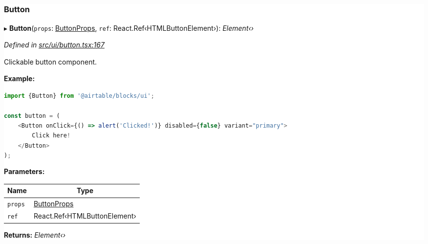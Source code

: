### Button

▸ **Button**(`props`: [ButtonProps](_airtable_blocks_ui__button.md#buttonprops), `ref`:
React.Ref‹HTMLButtonElement›): _Element‹›_

_Defined in
[src/ui/button.tsx:167](https://github.com/airtable/blocks/blob/@airtable/blocks@0.0.36/packages/sdk/src/ui/button.tsx#L167)_

Clickable button component.

**Example:**

```js
import {Button} from '@airtable/blocks/ui';

const button = (
    <Button onClick={() => alert('Clicked!')} disabled={false} variant="primary">
        Click here!
    </Button>
);
```

**Parameters:**

| Name    | Type                                                      |
| ------- | --------------------------------------------------------- |
| `props` | [ButtonProps](_airtable_blocks_ui__button.md#buttonprops) |
| `ref`   | React.Ref‹HTMLButtonElement›                              |

**Returns:** _Element‹›_
